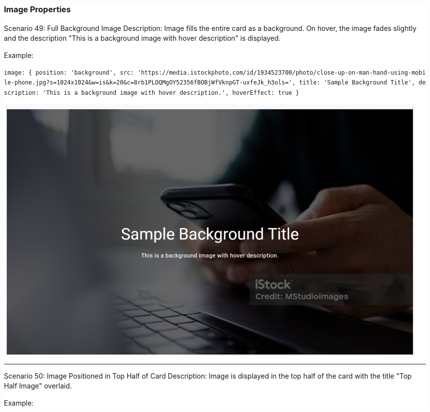 
### Image Properties

Scenario 49: Full Background Image
Description: Image fills the entire card as a background.
On hover, the image fades slightly and the description "This is a background image with hover description" is displayed.

Example:

`image: {
  position: 'background',
  src: 'https://media.istockphoto.com/id/1934523700/photo/close-up-on-man-hand-using-mobile-phone.jpg?s=1024x1024&w=is&k=20&c=8rb1PLOQMgOY52356fBOBjWfVknpGT-uxfeJk_h3ols=',
  title: 'Sample Background Title',
  description: 'This is a background image with hover description.',
  hoverEffect: true
}`

![alt text](images/47.png)

---

Scenario 50: Image Positioned in Top Half of Card
Description: Image is displayed in the top half of the card with the title "Top Half Image" overlaid.

Example:
